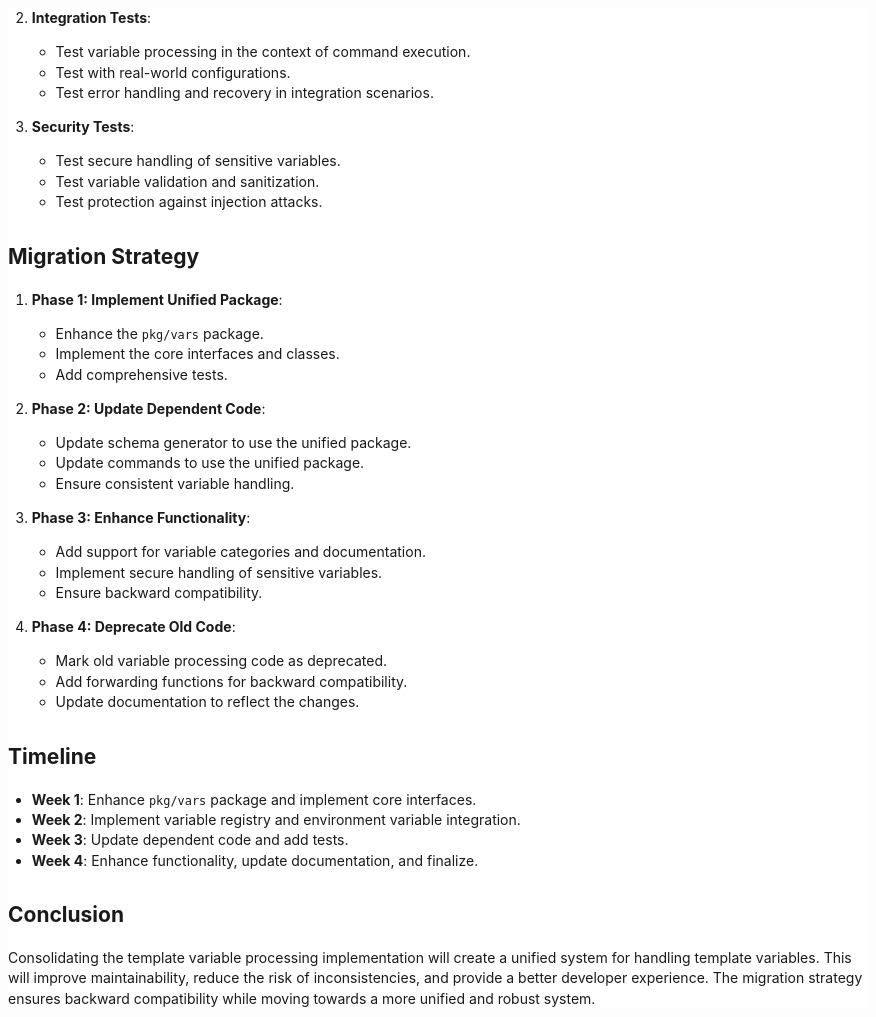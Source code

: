 2. **Integration Tests**:
   - Test variable processing in the context of command execution.
   - Test with real-world configurations.
   - Test error handling and recovery in integration scenarios.

3. **Security Tests**:
   - Test secure handling of sensitive variables.
   - Test variable validation and sanitization.
   - Test protection against injection attacks.

## Migration Strategy

1. **Phase 1: Implement Unified Package**:
   - Enhance the `pkg/vars` package.
   - Implement the core interfaces and classes.
   - Add comprehensive tests.

2. **Phase 2: Update Dependent Code**:
   - Update schema generator to use the unified package.
   - Update commands to use the unified package.
   - Ensure consistent variable handling.

3. **Phase 3: Enhance Functionality**:
   - Add support for variable categories and documentation.
   - Implement secure handling of sensitive variables.
   - Ensure backward compatibility.

4. **Phase 4: Deprecate Old Code**:
   - Mark old variable processing code as deprecated.
   - Add forwarding functions for backward compatibility.
   - Update documentation to reflect the changes.

## Timeline

- **Week 1**: Enhance `pkg/vars` package and implement core interfaces.
- **Week 2**: Implement variable registry and environment variable integration.
- **Week 3**: Update dependent code and add tests.
- **Week 4**: Enhance functionality, update documentation, and finalize.

## Conclusion

Consolidating the template variable processing implementation will create a unified system for handling template variables. This will improve maintainability, reduce the risk of inconsistencies, and provide a better developer experience. The migration strategy ensures backward compatibility while moving towards a more unified and robust system. 